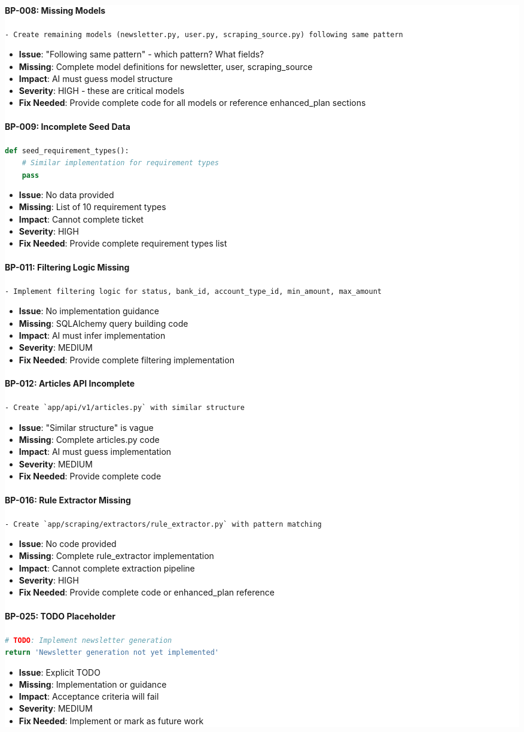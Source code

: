 #### **BP-008: Missing Models**
```
- Create remaining models (newsletter.py, user.py, scraping_source.py) following same pattern
```
- **Issue**: "Following same pattern" - which pattern? What fields?
- **Missing**: Complete model definitions for newsletter, user, scraping_source
- **Impact**: AI must guess model structure
- **Severity**: HIGH - these are critical models
- **Fix Needed**: Provide complete code for all models or reference enhanced_plan sections

#### **BP-009: Incomplete Seed Data**
```python
def seed_requirement_types():
    # Similar implementation for requirement types
    pass
```
- **Issue**: No data provided
- **Missing**: List of 10 requirement types
- **Impact**: Cannot complete ticket
- **Severity**: HIGH
- **Fix Needed**: Provide complete requirement types list

#### **BP-011: Filtering Logic Missing**
```
- Implement filtering logic for status, bank_id, account_type_id, min_amount, max_amount
```
- **Issue**: No implementation guidance
- **Missing**: SQLAlchemy query building code
- **Impact**: AI must infer implementation
- **Severity**: MEDIUM
- **Fix Needed**: Provide complete filtering implementation

#### **BP-012: Articles API Incomplete**
```
- Create `app/api/v1/articles.py` with similar structure
```
- **Issue**: "Similar structure" is vague
- **Missing**: Complete articles.py code
- **Impact**: AI must guess implementation
- **Severity**: MEDIUM
- **Fix Needed**: Provide complete code

#### **BP-016: Rule Extractor Missing**
```
- Create `app/scraping/extractors/rule_extractor.py` with pattern matching
```
- **Issue**: No code provided
- **Missing**: Complete rule_extractor implementation
- **Impact**: Cannot complete extraction pipeline
- **Severity**: HIGH
- **Fix Needed**: Provide complete code or enhanced_plan reference

#### **BP-025: TODO Placeholder**
```python
# TODO: Implement newsletter generation
return 'Newsletter generation not yet implemented'
```
- **Issue**: Explicit TODO
- **Missing**: Implementation or guidance
- **Impact**: Acceptance criteria will fail
- **Severity**: MEDIUM
- **Fix Needed**: Implement or mark as future work

